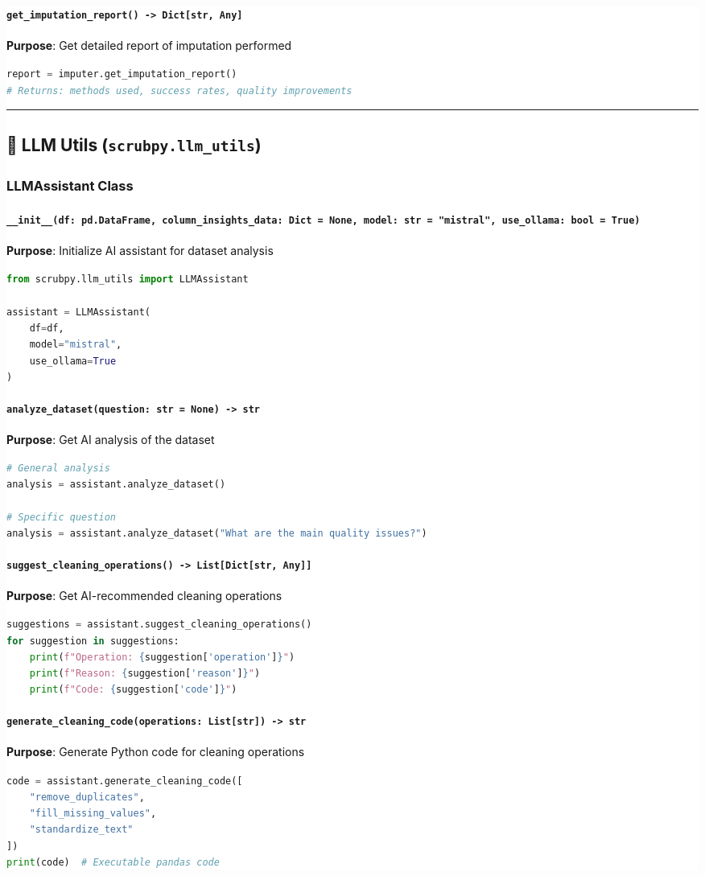 #### `get_imputation_report() -> Dict[str, Any]`
**Purpose**: Get detailed report of imputation performed
```python
report = imputer.get_imputation_report()
# Returns: methods used, success rates, quality improvements
```

---

## 💬 LLM Utils (`scrubpy.llm_utils`)

### LLMAssistant Class

#### `__init__(df: pd.DataFrame, column_insights_data: Dict = None, model: str = "mistral", use_ollama: bool = True)`
**Purpose**: Initialize AI assistant for dataset analysis
```python
from scrubpy.llm_utils import LLMAssistant

assistant = LLMAssistant(
    df=df,
    model="mistral",
    use_ollama=True
)
```

#### `analyze_dataset(question: str = None) -> str`
**Purpose**: Get AI analysis of the dataset
```python
# General analysis
analysis = assistant.analyze_dataset()

# Specific question
analysis = assistant.analyze_dataset("What are the main quality issues?")
```

#### `suggest_cleaning_operations() -> List[Dict[str, Any]]`
**Purpose**: Get AI-recommended cleaning operations
```python
suggestions = assistant.suggest_cleaning_operations()
for suggestion in suggestions:
    print(f"Operation: {suggestion['operation']}")
    print(f"Reason: {suggestion['reason']}")
    print(f"Code: {suggestion['code']}")
```

#### `generate_cleaning_code(operations: List[str]) -> str`
**Purpose**: Generate Python code for cleaning operations
```python
code = assistant.generate_cleaning_code([
    "remove_duplicates",
    "fill_missing_values", 
    "standardize_text"
])
print(code)  # Executable pandas code
```
